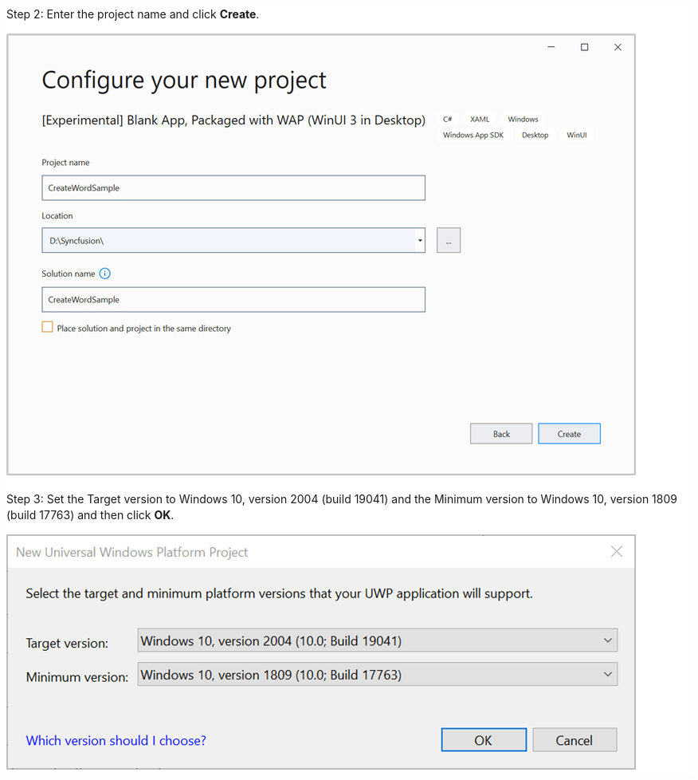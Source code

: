 Step 2: Enter the project name and click **Create**.

![Create a project name for your new project](WinUI_Images/Desktop_Configure.png)

Step 3: Set the Target version to Windows 10, version 2004 (build 19041) and the Minimum version to Windows 10, version 1809 (build 17763) and then click **OK**.

![Set the target version](WinUI_Images/Target_Version.png)
